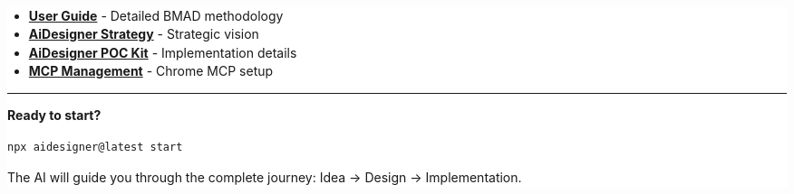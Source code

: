- **[User Guide](user-guide.md)** - Detailed BMAD methodology
- **[AiDesigner Strategy](aidesigner-strategy.md)** - Strategic vision
- **[AiDesigner POC Kit](aidesigner-poc-kit.md)** - Implementation details
- **[MCP Management](mcp-management.md)** - Chrome MCP setup

---

**Ready to start?**

```bash
npx aidesigner@latest start
```

The AI will guide you through the complete journey: Idea → Design → Implementation.
